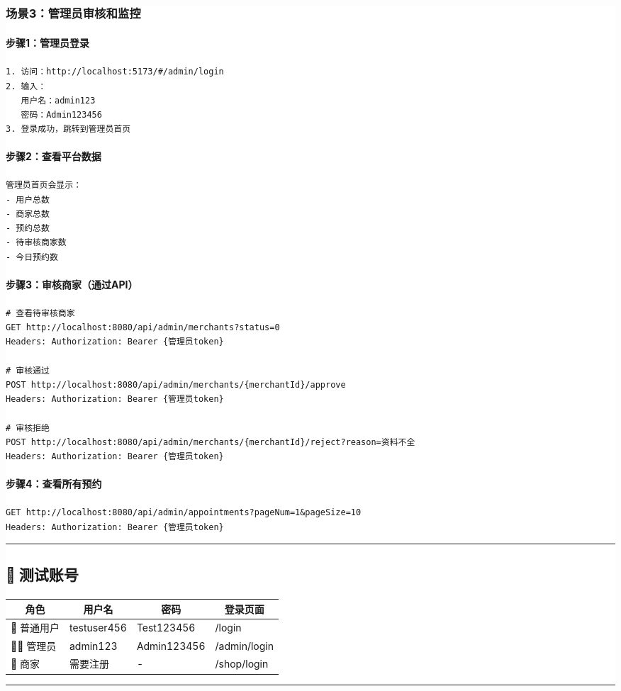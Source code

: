 ### 场景3：管理员审核和监控

#### 步骤1：管理员登录
```
1. 访问：http://localhost:5173/#/admin/login
2. 输入：
   用户名：admin123
   密码：Admin123456
3. 登录成功，跳转到管理员首页
```

#### 步骤2：查看平台数据
```
管理员首页会显示：
- 用户总数
- 商家总数
- 预约总数
- 待审核商家数
- 今日预约数
```

#### 步骤3：审核商家（通过API）
```
# 查看待审核商家
GET http://localhost:8080/api/admin/merchants?status=0
Headers: Authorization: Bearer {管理员token}

# 审核通过
POST http://localhost:8080/api/admin/merchants/{merchantId}/approve
Headers: Authorization: Bearer {管理员token}

# 审核拒绝
POST http://localhost:8080/api/admin/merchants/{merchantId}/reject?reason=资料不全
Headers: Authorization: Bearer {管理员token}
```

#### 步骤4：查看所有预约
```
GET http://localhost:8080/api/admin/appointments?pageNum=1&pageSize=10
Headers: Authorization: Bearer {管理员token}
```

---

## 🔑 测试账号

| 角色 | 用户名 | 密码 | 登录页面 |
|------|--------|------|----------|
| 👤 普通用户 | testuser456 | Test123456 | /login |
| 👨‍💼 管理员 | admin123 | Admin123456 | /admin/login |
| 🏪 商家 | 需要注册 | - | /shop/login |

---